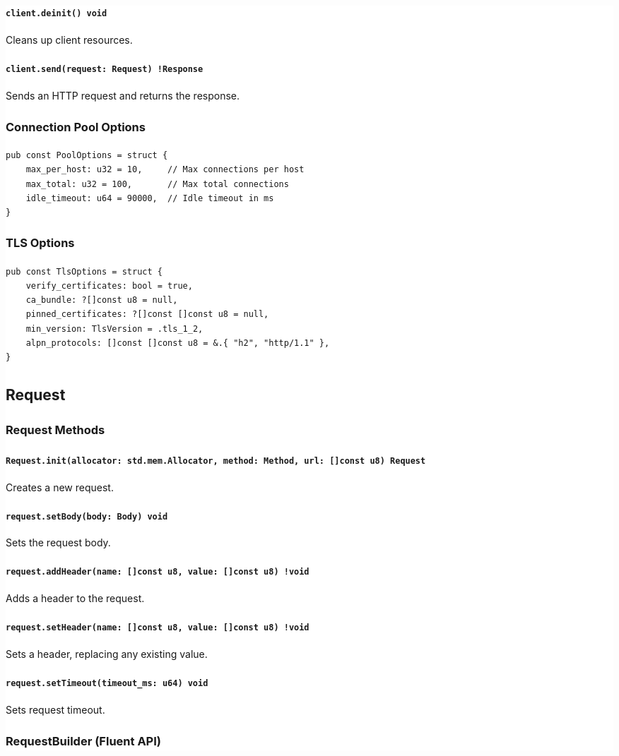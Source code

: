 #### `client.deinit() void`
Cleans up client resources.

#### `client.send(request: Request) !Response`
Sends an HTTP request and returns the response.

### Connection Pool Options

```zig
pub const PoolOptions = struct {
    max_per_host: u32 = 10,     // Max connections per host
    max_total: u32 = 100,       // Max total connections
    idle_timeout: u64 = 90000,  // Idle timeout in ms
}
```

### TLS Options

```zig
pub const TlsOptions = struct {
    verify_certificates: bool = true,
    ca_bundle: ?[]const u8 = null,
    pinned_certificates: ?[]const []const u8 = null,
    min_version: TlsVersion = .tls_1_2,
    alpn_protocols: []const []const u8 = &.{ "h2", "http/1.1" },
}
```

## Request

### Request Methods

#### `Request.init(allocator: std.mem.Allocator, method: Method, url: []const u8) Request`
Creates a new request.

#### `request.setBody(body: Body) void`
Sets the request body.

#### `request.addHeader(name: []const u8, value: []const u8) !void`
Adds a header to the request.

#### `request.setHeader(name: []const u8, value: []const u8) !void`
Sets a header, replacing any existing value.

#### `request.setTimeout(timeout_ms: u64) void`
Sets request timeout.

### RequestBuilder (Fluent API)
